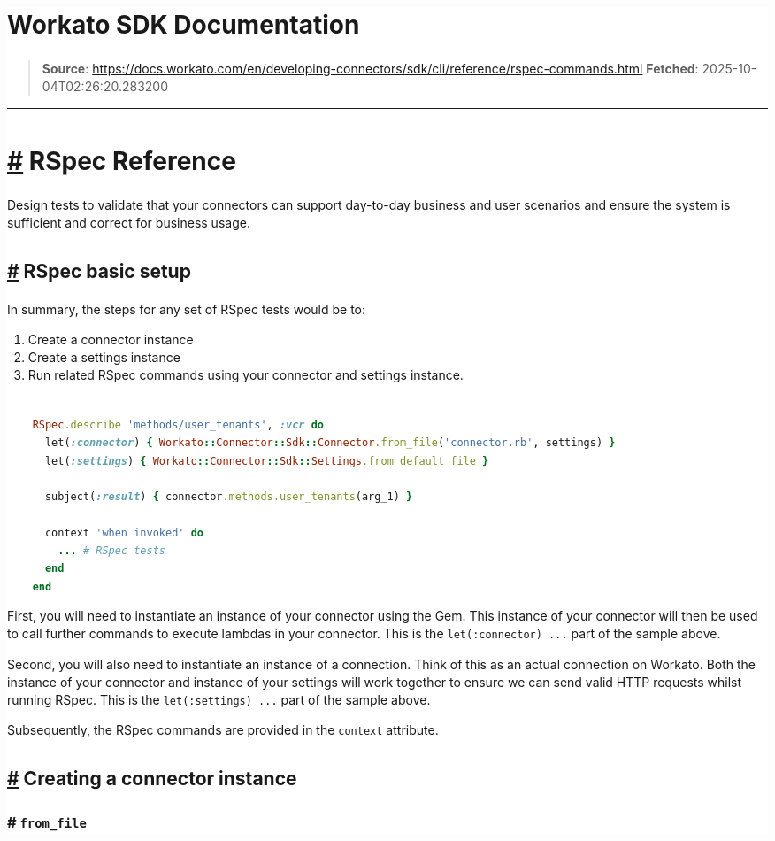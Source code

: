 # Workato SDK Documentation

> **Source**: https://docs.workato.com/en/developing-connectors/sdk/cli/reference/rspec-commands.html
> **Fetched**: 2025-10-04T02:26:20.283200

---

# [#](<#rspec-reference>) RSpec Reference

Design tests to validate that your connectors can support day-to-day business and user scenarios and ensure the system is sufficient and correct for business usage.

## [#](<#rspec-basic-setup>) RSpec basic setup

In summary, the steps for any set of RSpec tests would be to:

  1. Create a connector instance
  2. Create a settings instance
  3. Run related RSpec commands using your connector and settings instance.

```ruby
 
    RSpec.describe 'methods/user_tenants', :vcr do
      let(:connector) { Workato::Connector::Sdk::Connector.from_file('connector.rb', settings) }
      let(:settings) { Workato::Connector::Sdk::Settings.from_default_file }

      subject(:result) { connector.methods.user_tenants(arg_1) }

      context 'when invoked' do
        ... # RSpec tests
      end
    end


```

First, you will need to instantiate an instance of your connector using the Gem. This instance of your connector will then be used to call further commands to execute lambdas in your connector. This is the `let(:connector) ...` part of the sample above.

Second, you will also need to instantiate an instance of a connection. Think of this as an actual connection on Workato. Both the instance of your connector and instance of your settings will work together to ensure we can send valid HTTP requests whilst running RSpec. This is the `let(:settings) ...` part of the sample above.

Subsequently, the RSpec commands are provided in the `context` attribute.

## [#](<#creating-a-connector-instance>) Creating a connector instance

### [#](<#from-file>) `from_file`
